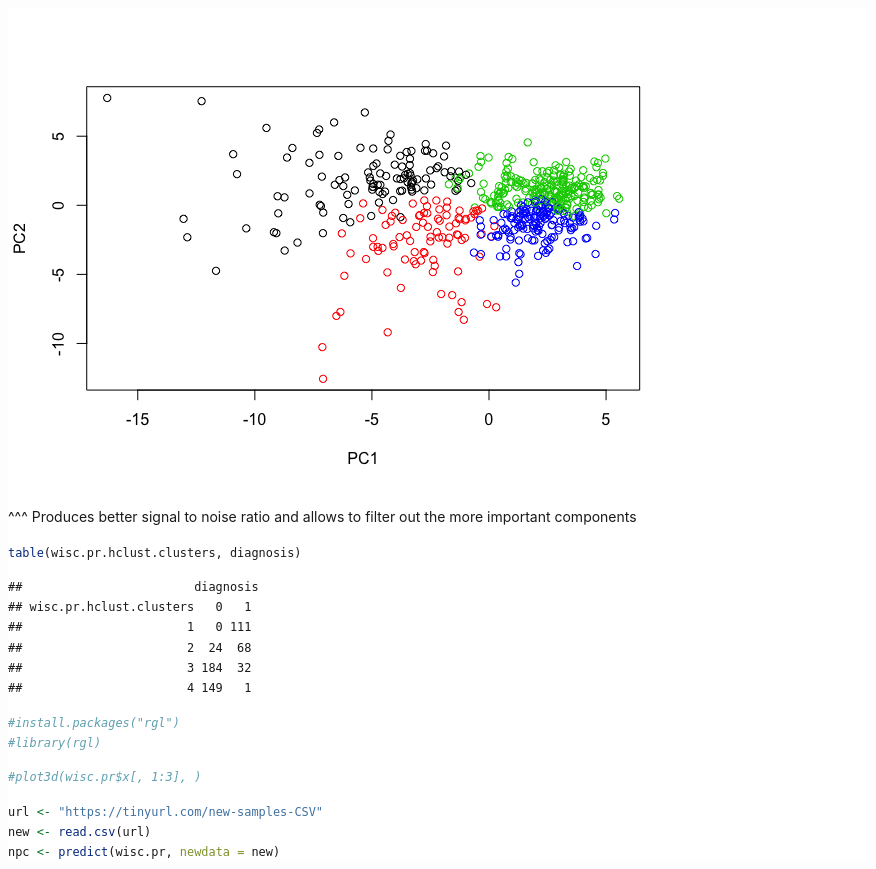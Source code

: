 ![](cancer_cells_handout_files/figure-html/unnamed-chunk-25-1.png)

 ^^^ Produces better signal to noise ratio and allows to filter out the more important components  


```r
table(wisc.pr.hclust.clusters, diagnosis)
```

```
##                        diagnosis
## wisc.pr.hclust.clusters   0   1
##                       1   0 111
##                       2  24  68
##                       3 184  32
##                       4 149   1
```


```r
#install.packages("rgl")
#library(rgl)
```


```r
#plot3d(wisc.pr$x[, 1:3], )
```


```r
url <- "https://tinyurl.com/new-samples-CSV"
new <- read.csv(url)
npc <- predict(wisc.pr, newdata = new)
```
